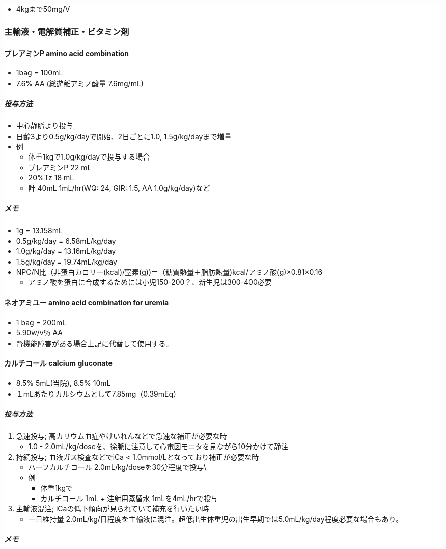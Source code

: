 - 4kgまで50mg/V

### 主輸液・電解質補正・ビタミン剤

#### プレアミンP amino acid combination

- 1bag = 100mL
- 7.6% AA (総遊離アミノ酸量 7.6mg/mL)

##### 投与方法

- 中心静脈より投与
- 日齢3より0.5g/kg/dayで開始、2日ごとに1.0, 1.5g/kg/dayまで増量
- 例
  - 体重1kgで1.0g/kg/dayで投与する場合
  - プレアミンP 22 mL
  - 20%Tz 18 mL
  - 計 40mL 1mL/hr(WQ: 24, GIR: 1.5, AA 1.0g/kg/day)など

##### メモ

- 1g = 13.158mL
- 0.5g/kg/day = 6.58mL/kg/day
- 1.0g/kg/day = 13.16mL/kg/day
- 1.5g/kg/day = 19.74mL/kg/day
- NPC/N比（非蛋白カロリー(kcal)/窒素(g))＝（糖質熱量＋脂肪熱量)kcal/アミノ酸(g)×0.81×0.16
  - アミノ酸を蛋白に合成するためには小児150-200？、新生児は300-400必要

#### ネオアミユー amino acid combination for uremia

- 1 bag = 200mL
- 5.90w/v％ AA
- 腎機能障害がある場合上記に代替して使用する。

#### カルチコール calcium gluconate

- 8.5% 5mL(当院), 8.5% 10mL
- １mLあたりカルシウムとして7.85mg（0.39mEq）

##### 投与方法

1. 急速投与; 高カリウム血症やけいれんなどで急速な補正が必要な時
    - 1.0 -
        2.0mL/kg/doseを、徐脈に注意して心電図モニタを見ながら10分かけて静注
2. 持続投与; 血液ガス検査などでiCa \<
    1.0mmol/Lとなっており補正が必要な時
    - ハーフカルチコール 2.0mL/kg/doseを30分程度で投与\\
    - 例
        - 体重1kgで
        - カルチコール 1mL + 注射用蒸留水 1mLを4mL/hrで投与
3. 主輸液混注; iCaの低下傾向が見られていて補充を行いたい時
    - 一日維持量
        2.0mL/kg/日程度を主輸液に混注。超低出生体重児の出生早期では5.0mL/kg/day程度必要な場合もあり。

##### メモ

